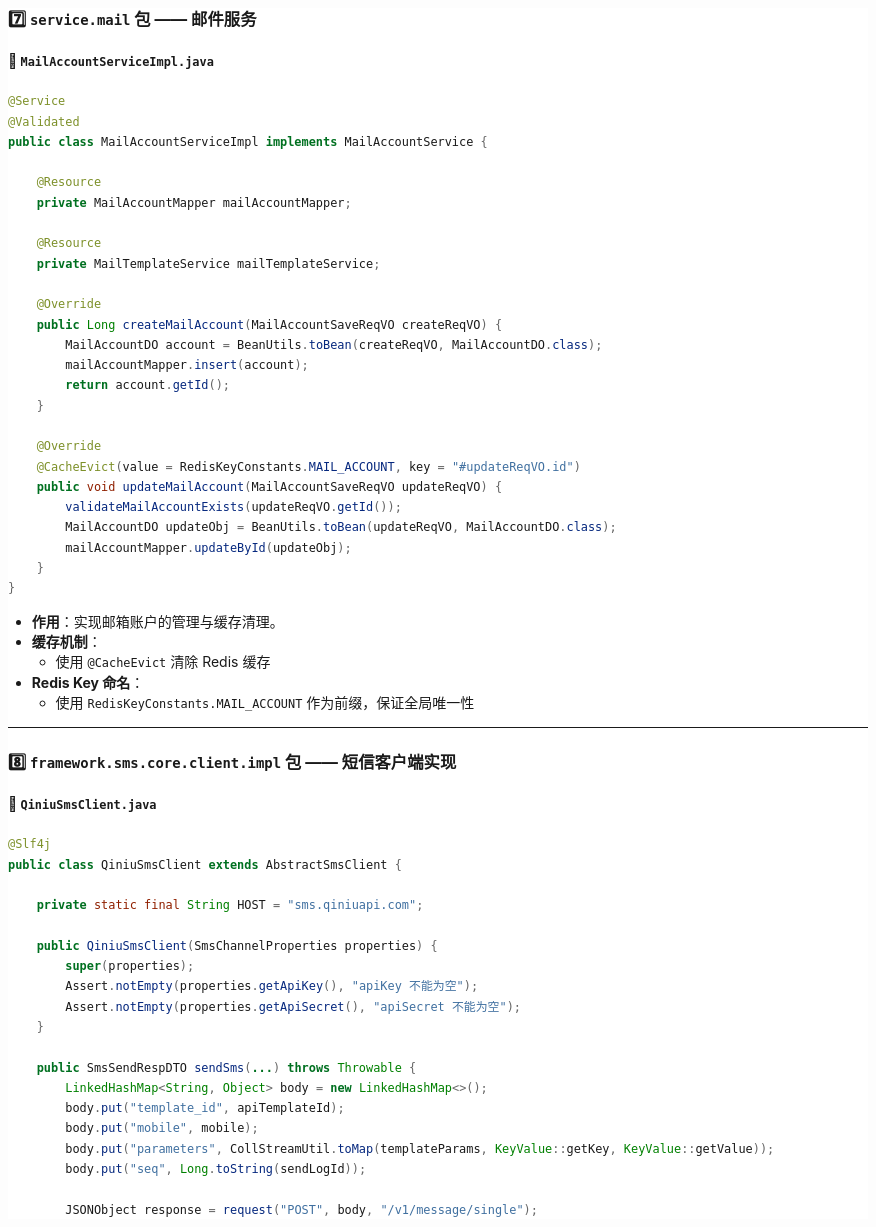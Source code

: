 
### 7️⃣ `service.mail` 包 —— 邮件服务

#### 🔹 `MailAccountServiceImpl.java`
```java
@Service
@Validated
public class MailAccountServiceImpl implements MailAccountService {

    @Resource
    private MailAccountMapper mailAccountMapper;

    @Resource
    private MailTemplateService mailTemplateService;

    @Override
    public Long createMailAccount(MailAccountSaveReqVO createReqVO) {
        MailAccountDO account = BeanUtils.toBean(createReqVO, MailAccountDO.class);
        mailAccountMapper.insert(account);
        return account.getId();
    }

    @Override
    @CacheEvict(value = RedisKeyConstants.MAIL_ACCOUNT, key = "#updateReqVO.id")
    public void updateMailAccount(MailAccountSaveReqVO updateReqVO) {
        validateMailAccountExists(updateReqVO.getId());
        MailAccountDO updateObj = BeanUtils.toBean(updateReqVO, MailAccountDO.class);
        mailAccountMapper.updateById(updateObj);
    }
}
```

- **作用**：实现邮箱账户的管理与缓存清理。
- **缓存机制**：
    - 使用 `@CacheEvict` 清除 Redis 缓存
- **Redis Key 命名**：
    - 使用 `RedisKeyConstants.MAIL_ACCOUNT` 作为前缀，保证全局唯一性

---

### 8️⃣ `framework.sms.core.client.impl` 包 —— 短信客户端实现

#### 🔹 `QiniuSmsClient.java`
```java
@Slf4j
public class QiniuSmsClient extends AbstractSmsClient {

    private static final String HOST = "sms.qiniuapi.com";

    public QiniuSmsClient(SmsChannelProperties properties) {
        super(properties);
        Assert.notEmpty(properties.getApiKey(), "apiKey 不能为空");
        Assert.notEmpty(properties.getApiSecret(), "apiSecret 不能为空");
    }

    public SmsSendRespDTO sendSms(...) throws Throwable {
        LinkedHashMap<String, Object> body = new LinkedHashMap<>();
        body.put("template_id", apiTemplateId);
        body.put("mobile", mobile);
        body.put("parameters", CollStreamUtil.toMap(templateParams, KeyValue::getKey, KeyValue::getValue));
        body.put("seq", Long.toString(sendLogId));

        JSONObject response = request("POST", body, "/v1/message/single");
```